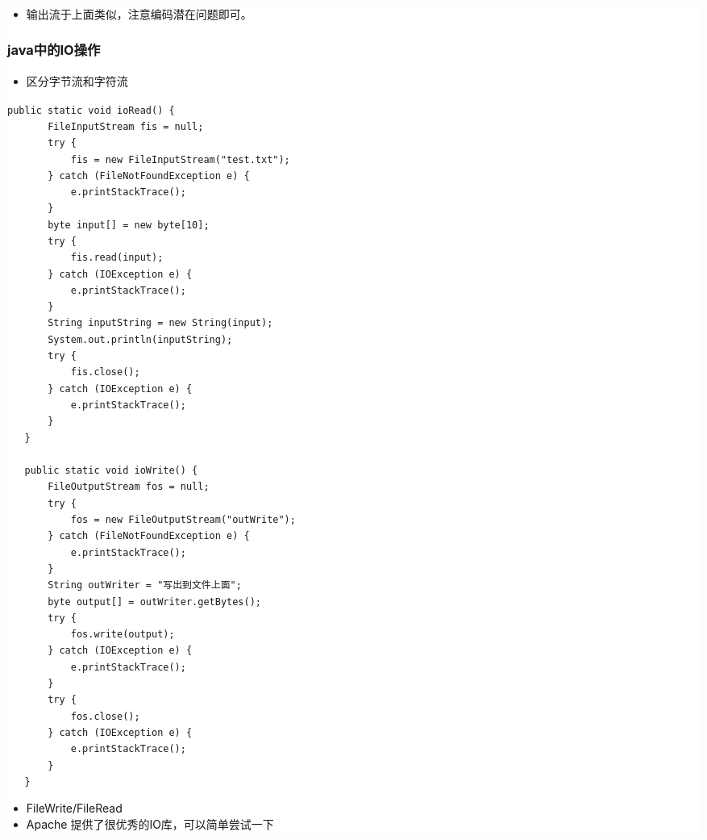 - 输出流于上面类似，注意编码潜在问题即可。

### <a name="java013"> **java中的IO操作**
- 区分字节流和字符流

```
public static void ioRead() {
       FileInputStream fis = null;
       try {
           fis = new FileInputStream("test.txt");
       } catch (FileNotFoundException e) {
           e.printStackTrace();
       }
       byte input[] = new byte[10];
       try {
           fis.read(input);
       } catch (IOException e) {
           e.printStackTrace();
       }
       String inputString = new String(input);
       System.out.println(inputString);
       try {
           fis.close();
       } catch (IOException e) {
           e.printStackTrace();
       }
   }

   public static void ioWrite() {
       FileOutputStream fos = null;
       try {
           fos = new FileOutputStream("outWrite");
       } catch (FileNotFoundException e) {
           e.printStackTrace();
       }
       String outWriter = "写出到文件上面";
       byte output[] = outWriter.getBytes();
       try {
           fos.write(output);
       } catch (IOException e) {
           e.printStackTrace();
       }
       try {
           fos.close();
       } catch (IOException e) {
           e.printStackTrace();
       }
   }
```

- FileWrite/FileRead
- Apache 提供了很优秀的IO库，可以简单尝试一下
